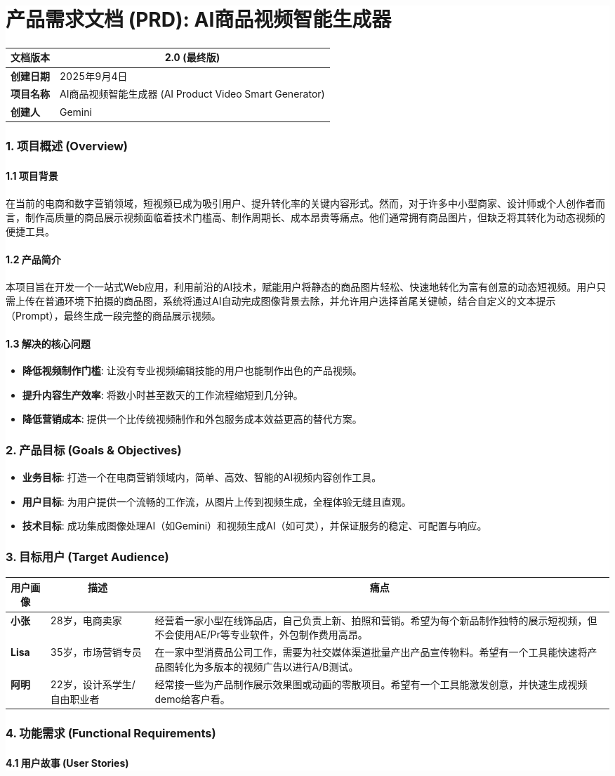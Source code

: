 # **产品需求文档 (PRD): AI商品视频智能生成器**

|**文档版本**|2.0 (最终版)|
|---|---|
|**创建日期**|2025年9月4日|
|**项目名称**|AI商品视频智能生成器 (AI Product Video Smart Generator)|
|**创建人**|Gemini|

### **1. 项目概述 (Overview)**

#### **1.1 项目背景**

在当前的电商和数字营销领域，短视频已成为吸引用户、提升转化率的关键内容形式。然而，对于许多中小型商家、设计师或个人创作者而言，制作高质量的商品展示视频面临着技术门槛高、制作周期长、成本昂贵等痛点。他们通常拥有商品图片，但缺乏将其转化为动态视频的便捷工具。

#### **1.2 产品简介**

本项目旨在开发一个一站式Web应用，利用前沿的AI技术，赋能用户将静态的商品图片轻松、快速地转化为富有创意的动态短视频。用户只需上传在普通环境下拍摄的商品图，系统将通过AI自动完成图像背景去除，并允许用户选择首尾关键帧，结合自定义的文本提示（Prompt），最终生成一段完整的商品展示视频。

#### **1.3 解决的核心问题**

- **降低视频制作门槛**: 让没有专业视频编辑技能的用户也能制作出色的产品视频。
    
- **提升内容生产效率**: 将数小时甚至数天的工作流程缩短到几分钟。
    
- **降低营销成本**: 提供一个比传统视频制作和外包服务成本效益更高的替代方案。
    

### **2. 产品目标 (Goals & Objectives)**

- **业务目标**: 打造一个在电商营销领域内，简单、高效、智能的AI视频内容创作工具。
    
- **用户目标**: 为用户提供一个流畅的工作流，从图片上传到视频生成，全程体验无缝且直观。
    
- **技术目标**: 成功集成图像处理AI（如Gemini）和视频生成AI（如可灵），并保证服务的稳定、可配置与响应。
    

### **3. 目标用户 (Target Audience)**

|用户画像|描述|痛点|
|---|---|---|
|**小张**|28岁，电商卖家|经营着一家小型在线饰品店，自己负责上新、拍照和营销。希望为每个新品制作独特的展示短视频，但不会使用AE/Pr等专业软件，外包制作费用高昂。|
|**Lisa**|35岁，市场营销专员|在一家中型消费品公司工作，需要为社交媒体渠道批量产出产品宣传物料。希望有一个工具能快速将产品图转化为多版本的视频广告以进行A/B测试。|
|**阿明**|22岁，设计系学生/自由职业者|经常接一些为产品制作展示效果图或动画的零散项目。希望有一个工具能激发创意，并快速生成视频demo给客户看。|

### **4. 功能需求 (Functional Requirements)**

#### **4.1 用户故事 (User Stories)**
